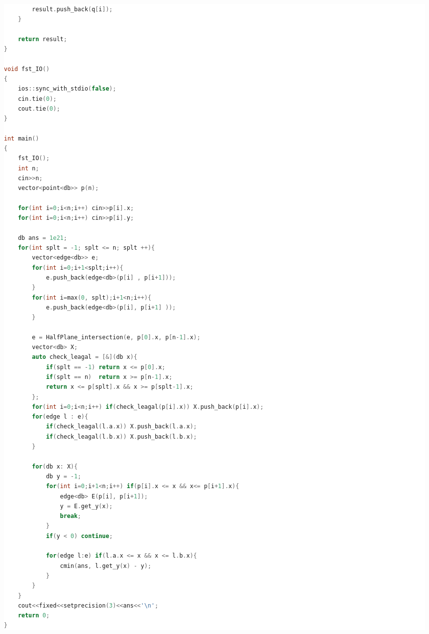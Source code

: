 ```cpp
		result.push_back(q[i]);
	}
	
	return result;
}

void fst_IO()
{
	ios::sync_with_stdio(false);
	cin.tie(0);
	cout.tie(0);
}

int main()
{
	fst_IO();
	int n;
	cin>>n;
	vector<point<db>> p(n);
	
	for(int i=0;i<n;i++) cin>>p[i].x;
	for(int i=0;i<n;i++) cin>>p[i].y;
	
	db ans = 1e21;
	for(int splt = -1; splt <= n; splt ++){
		vector<edge<db>> e;
		for(int i=0;i+1<splt;i++){
			e.push_back(edge<db>(p[i] , p[i+1]));
		}
		for(int i=max(0, splt);i+1<n;i++){
			e.push_back(edge<db>(p[i], p[i+1] ));
		}
		
		e = HalfPlane_intersection(e, p[0].x, p[n-1].x);
		vector<db> X;
		auto check_leagal = [&](db x){
			if(splt == -1) return x <= p[0].x;
			if(splt == n)  return x >= p[n-1].x;
			return x <= p[splt].x && x >= p[splt-1].x;
		};
		for(int i=0;i<n;i++) if(check_leagal(p[i].x)) X.push_back(p[i].x);
		for(edge l : e){
			if(check_leagal(l.a.x)) X.push_back(l.a.x);
			if(check_leagal(l.b.x)) X.push_back(l.b.x);
		}
		
		for(db x: X){
			db y = -1;
			for(int i=0;i+1<n;i++) if(p[i].x <= x && x<= p[i+1].x){
				edge<db> E(p[i], p[i+1]);
				y = E.get_y(x);
				break;
			}
			if(y < 0) continue;
			
			for(edge l:e) if(l.a.x <= x && x <= l.b.x){
				cmin(ans, l.get_y(x) - y);
			}
		}
	}
	cout<<fixed<<setprecision(3)<<ans<<'\n';
	return 0;
}
```